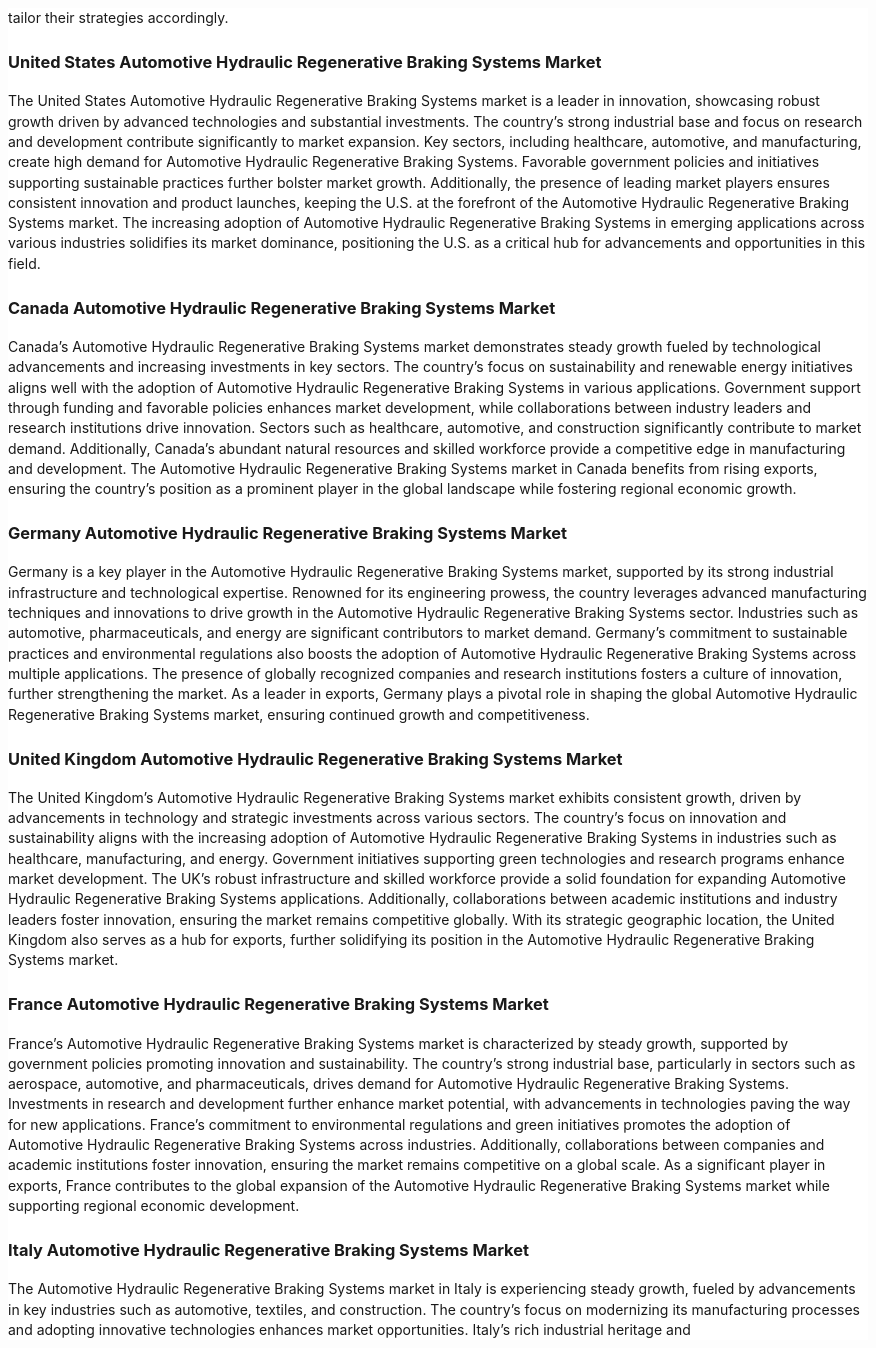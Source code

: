 tailor their strategies accordingly.</p><h3>United States Automotive Hydraulic Regenerative Braking Systems Market</h3><p>The United States Automotive Hydraulic Regenerative Braking Systems market is a leader in innovation, showcasing robust growth driven by advanced technologies and substantial investments. The country&rsquo;s strong industrial base and focus on research and development contribute significantly to market expansion. Key sectors, including healthcare, automotive, and manufacturing, create high demand for Automotive Hydraulic Regenerative Braking Systems. Favorable government policies and initiatives supporting sustainable practices further bolster market growth. Additionally, the presence of leading market players ensures consistent innovation and product launches, keeping the U.S. at the forefront of the Automotive Hydraulic Regenerative Braking Systems market. The increasing adoption of Automotive Hydraulic Regenerative Braking Systems in emerging applications across various industries solidifies its market dominance, positioning the U.S. as a critical hub for advancements and opportunities in this field.</p><h3>Canada Automotive Hydraulic Regenerative Braking Systems Market</h3><p>Canada&rsquo;s Automotive Hydraulic Regenerative Braking Systems market demonstrates steady growth fueled by technological advancements and increasing investments in key sectors. The country&rsquo;s focus on sustainability and renewable energy initiatives aligns well with the adoption of Automotive Hydraulic Regenerative Braking Systems in various applications. Government support through funding and favorable policies enhances market development, while collaborations between industry leaders and research institutions drive innovation. Sectors such as healthcare, automotive, and construction significantly contribute to market demand. Additionally, Canada&rsquo;s abundant natural resources and skilled workforce provide a competitive edge in manufacturing and development. The Automotive Hydraulic Regenerative Braking Systems market in Canada benefits from rising exports, ensuring the country&rsquo;s position as a prominent player in the global landscape while fostering regional economic growth.</p><h3>Germany Automotive Hydraulic Regenerative Braking Systems Market</h3><p>Germany is a key player in the Automotive Hydraulic Regenerative Braking Systems market, supported by its strong industrial infrastructure and technological expertise. Renowned for its engineering prowess, the country leverages advanced manufacturing techniques and innovations to drive growth in the Automotive Hydraulic Regenerative Braking Systems sector. Industries such as automotive, pharmaceuticals, and energy are significant contributors to market demand. Germany&rsquo;s commitment to sustainable practices and environmental regulations also boosts the adoption of Automotive Hydraulic Regenerative Braking Systems across multiple applications. The presence of globally recognized companies and research institutions fosters a culture of innovation, further strengthening the market. As a leader in exports, Germany plays a pivotal role in shaping the global Automotive Hydraulic Regenerative Braking Systems market, ensuring continued growth and competitiveness.</p><h3>United Kingdom Automotive Hydraulic Regenerative Braking Systems Market</h3><p>The United Kingdom&rsquo;s Automotive Hydraulic Regenerative Braking Systems market exhibits consistent growth, driven by advancements in technology and strategic investments across various sectors. The country&rsquo;s focus on innovation and sustainability aligns with the increasing adoption of Automotive Hydraulic Regenerative Braking Systems in industries such as healthcare, manufacturing, and energy. Government initiatives supporting green technologies and research programs enhance market development. The UK&rsquo;s robust infrastructure and skilled workforce provide a solid foundation for expanding Automotive Hydraulic Regenerative Braking Systems applications. Additionally, collaborations between academic institutions and industry leaders foster innovation, ensuring the market remains competitive globally. With its strategic geographic location, the United Kingdom also serves as a hub for exports, further solidifying its position in the Automotive Hydraulic Regenerative Braking Systems market.</p><h3>France Automotive Hydraulic Regenerative Braking Systems Market</h3><p>France&rsquo;s Automotive Hydraulic Regenerative Braking Systems market is characterized by steady growth, supported by government policies promoting innovation and sustainability. The country&rsquo;s strong industrial base, particularly in sectors such as aerospace, automotive, and pharmaceuticals, drives demand for Automotive Hydraulic Regenerative Braking Systems. Investments in research and development further enhance market potential, with advancements in technologies paving the way for new applications. France&rsquo;s commitment to environmental regulations and green initiatives promotes the adoption of Automotive Hydraulic Regenerative Braking Systems across industries. Additionally, collaborations between companies and academic institutions foster innovation, ensuring the market remains competitive on a global scale. As a significant player in exports, France contributes to the global expansion of the Automotive Hydraulic Regenerative Braking Systems market while supporting regional economic development.</p><h3>Italy Automotive Hydraulic Regenerative Braking Systems Market</h3><p>The Automotive Hydraulic Regenerative Braking Systems market in Italy is experiencing steady growth, fueled by advancements in key industries such as automotive, textiles, and construction. The country&rsquo;s focus on modernizing its manufacturing processes and adopting innovative technologies enhances market opportunities. Italy&rsquo;s rich industrial heritage and